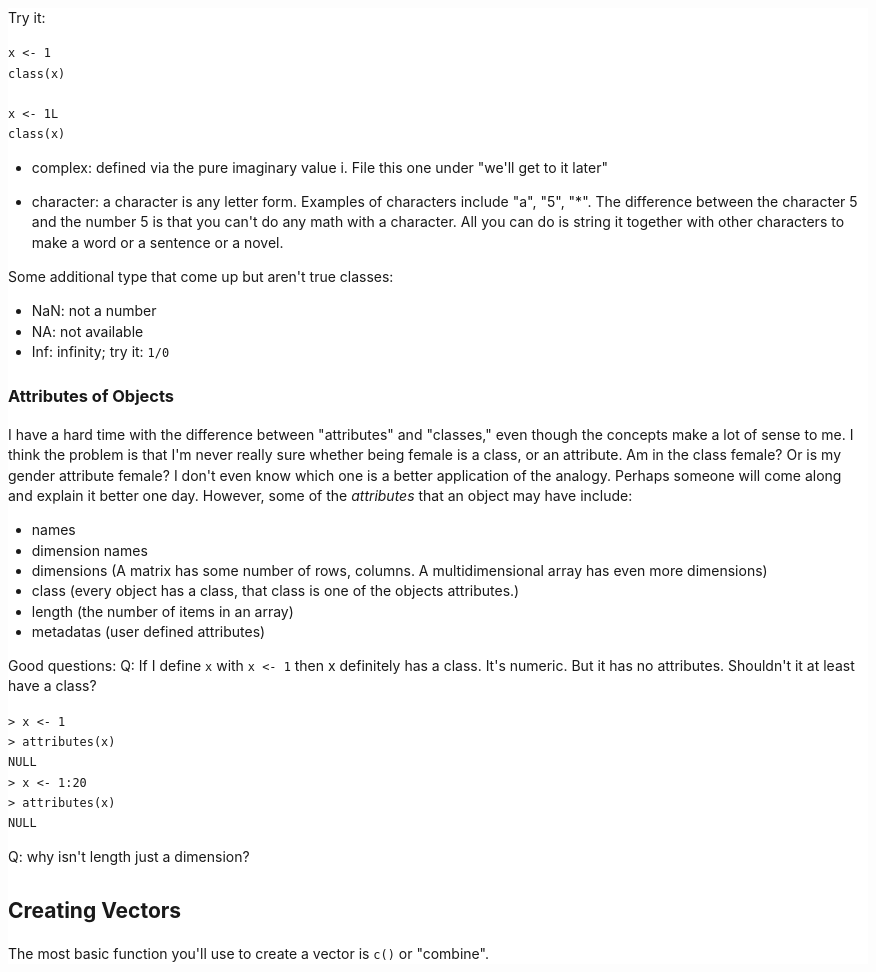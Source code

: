 Try it:

```
x <- 1
class(x)

x <- 1L
class(x)
```
+ complex: defined via the pure imaginary value i. File this one under "we'll get to it later"

+ character: a character is any letter form. Examples of characters include "a", "5", "*". The difference between the character 5 and the number 5 is that you can't do any math with a character. All you can do is string it together with other characters to make a word or a sentence or a novel.

Some additional type that come up but aren't true classes:

+ NaN: not a number
+ NA: not available
+ Inf: infinity; try it: `1/0`


### Attributes of Objects
I have a hard time with the difference between "attributes" and "classes," even though the concepts make a lot of sense to me. I think the problem is that I'm never really sure whether being female is a class, or an attribute. Am in the class female? Or is my gender attribute female? I don't even know which one is a better application of the analogy. Perhaps someone will come along and explain it better one day. However, some of the *attributes* that an object may have include:
+ names
+ dimension names
+ dimensions (A matrix has some number of rows, columns. A multidimensional array has even more dimensions)
+ class (every object has a class, that class is one of the objects attributes.)
+ length (the number of items in an array)
+ metadatas (user defined attributes)


Good questions:
Q: If I define `x` with `x <- 1` then x definitely has a class. It's numeric. But it has no attributes. Shouldn't it at least have a class?

```
> x <- 1
> attributes(x)
NULL
> x <- 1:20
> attributes(x)
NULL
```
Q: why isn't length just a dimension?

## Creating Vectors

The most basic function you'll use to create a vector is `c()` or "combine".
